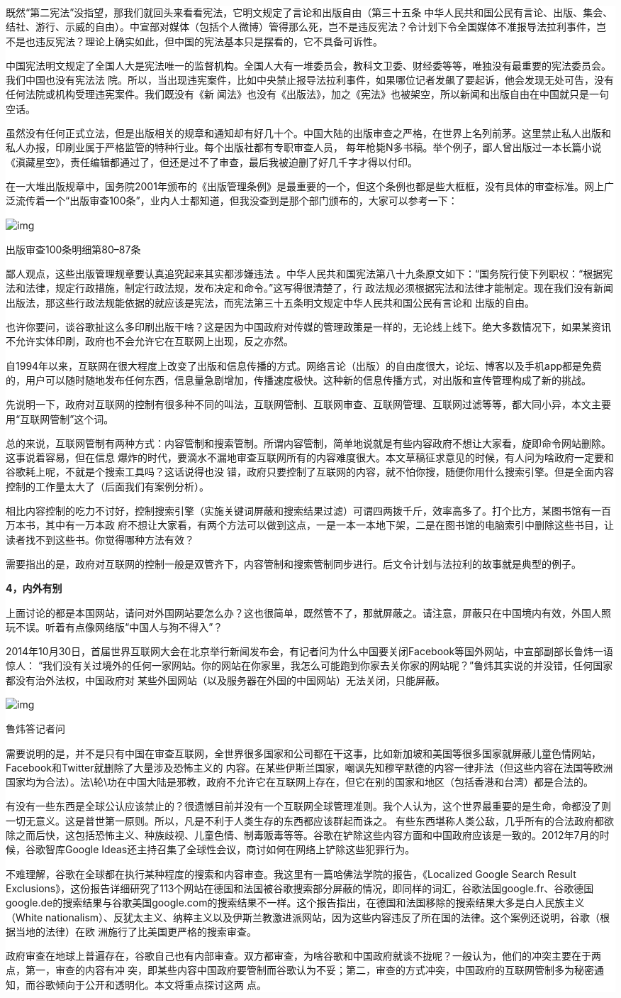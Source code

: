 既然“第二宪法”没指望，那我们就回头来看看宪法，它明文规定了言论和出版自由（第三十五条 中华人民共和国公民有言论、出版、集会、结社、游行、示威的自由）。中宣部对媒体（包括个人微博）管得那么死，岂不是违反宪法？令计划下令全国媒体不准报导法拉利事件，岂不是也违反宪法？理论上确实如此，但中国的宪法基本只是摆看的，它不具备可诉性。

中国宪法明文规定了全国人大是宪法唯一的监督机构。全国人大有一堆委员会，教科文卫委、财经委等等，唯独没有最重要的宪法委员会。我们中国也没有宪法法 院。所以，当出现违宪案件，比如中央禁止报导法拉利事件，如果哪位记者发飙了要起诉，他会发现无处可告，没有任何法院或机构受理违宪案件。我们既没有《新 闻法》也没有《出版法》，加之《宪法》也被架空，所以新闻和出版自由在中国就只是一句空话。

虽然没有任何正式立法，但是出版相关的规章和通知却有好几十个。中国大陆的出版审查之严格，在世界上名列前茅。这里禁止私人出版和私人办报，印刷业属于严格监管的特种行业。每个出版社都有专职审查人员， 每年枪毙N多书稿。举个例子，鄙人曾出版过一本长篇小说《滇藏星空》，责任编辑都通过了，但还是过不了审查，最后我被迫删了好几千字才得以付印。

在一大堆出版规章中，国务院2001年颁布的《出版管理条例》是最重要的一个，但这个条例也都是些大框框，没有具体的审查标准。网上广泛流传着一个“出版审查100条”，业内人士都知道，但我没查到是那个部门颁布的，大家可以参考一下：

![img](https://miro.medium.com/v2/resize:fit:618/0*ta56-ON98aOWXc3C.jpg)

出版审查100条明细第80–87条

鄙人观点，这些出版管理规章要认真追究起来其实都涉嫌违法 。中华人民共和国宪法第八十九条原文如下：“国务院行使下列职权：“根据宪法和法律，规定行政措施，制定行政法规，发布决定和命令。”这写得很清楚了，行 政法规必须根据宪法和法律才能制定。现在我们没有新闻出版法，那这些行政法规能依据的就应该是宪法，而宪法第三十五条明文规定中华人民共和国公民有言论和 出版的自由。

也许你要问，谈谷歌扯这么多印刷出版干啥？这是因为中国政府对传媒的管理政策是一样的，无论线上线下。绝大多数情况下，如果某资讯不允许实体印刷，政府也不会允许它在互联网上出现，反之亦然。

自1994年以来，互联网在很大程度上改变了出版和信息传播的方式。网络言论（出版）的自由度很大，论坛、博客以及手机app都是免费的，用户可以随时随地发布任何东西，信息量急剧增加，传播速度极快。这种新的信息传播方式，对出版和宣传管理构成了新的挑战。

先说明一下，政府对互联网的控制有很多种不同的叫法，互联网管制、互联网审查、互联网管理、互联网过滤等等，都大同小异，本文主要用“互联网管制”这个词。

总的来说，互联网管制有两种方式：内容管制和搜索管制。所谓内容管制，简单地说就是有些内容政府不想让大家看，旋即命令网站删除。这事说着容易，但在信息 爆炸的时代，要滴水不漏地审查互联网所有的内容难度很大。本文草稿征求意见的时候，有人问为啥政府一定要和谷歌耗上呢，不就是个搜索工具吗？这话说得也没 错，政府只要控制了互联网的内容，就不怕你搜，随便你用什么搜索引擎。但是全面内容控制的工作量太大了（后面我们有案例分析）。

相比内容控制的吃力不讨好，控制搜索引擎（实施关键词屏蔽和搜索结果过滤）可谓四两拨千斤，效率高多了。打个比方，某图书馆有一百万本书，其中有一万本政 府不想让大家看，有两个方法可以做到这点，一是一本一本地下架，二是在图书馆的电脑索引中删除这些书目，让读者找不到这些书。你觉得哪种方法有效？

需要指出的是，政府对互联网的控制一般是双管齐下，内容管制和搜索管制同步进行。后文令计划与法拉利的故事就是典型的例子。

**4，内外有别**

上面讨论的都是本国网站，请问对外国网站要怎么办？这也很简单，既然管不了，那就屏蔽之。请注意，屏蔽只在中国境内有效，外国人照玩不误。听着有点像网络版“中国人与狗不得入”？

2014年10月30日，首届世界互联网大会在北京举行新闻发布会，有记者问为什么中国要关闭Facebook等国外网站，中宣部副部长鲁炜一语惊人： “我们没有关过境外的任何一家网站。你的网站在你家里，我怎么可能跑到你家去关你家的网站呢？”鲁炜其实说的并没错，任何国家都没有治外法权，中国政府对 某些外国网站（以及服务器在外国的中国网站）无法关闭，只能屏蔽。

![img](https://miro.medium.com/v2/resize:fit:709/0*_6RpuS3lCwhTQ1tJ.jpg)

鲁炜答记者问

需要说明的是，并不是只有中国在审查互联网，全世界很多国家和公司都在干这事，比如新加坡和美国等很多国家就屏蔽儿童色情网站，Facebook和Twitter就删除了大量涉及恐怖主义的 内容。在某些伊斯兰国家，嘲讽先知穆罕默德的内容一律非法（但这些内容在法国等欧洲国家均为合法）。法\轮\功在中国大陆是邪教，政府不允许它在互联网上存在，但它在别的国家和地区（包括香港和台湾）都是合法的。

有没有一些东西是全球公认应该禁止的？很遗憾目前并没有一个互联网全球管理准则。我个人认为，这个世界最重要的是生命，命都没了则一切无意义。这是普世第一原则。所以，凡是不利于人类生存的东西都应该群起而诛之。 有些东西堪称人类公敌，几乎所有的合法政府都欲除之而后快，这包括恐怖主义、种族歧视、儿童色情、制毒贩毒等等。谷歌在铲除这些内容方面和中国政府应该是一致的。2012年7月的时候，谷歌智库Google Ideas还主持召集了全球性会议，商讨如何在网络上铲除这些犯罪行为。

不难理解，谷歌在全球都在执行某种程度的搜索和内容审查。我这里有一篇哈佛法学院的报告，《Localized Google Search Result Exclusions》，这份报告详细研究了113个网站在德国和法国被谷歌搜索部分屏蔽的情况，即同样的词汇，谷歌法国google.fr、谷歌德国 google.de的搜索结果与谷歌美国google.com的搜索结果不一样。这个报告指出，在德国和法国移除的搜索结果大多是白人民族主义 （White nationalism）、反犹太主义、纳粹主义以及伊斯兰教激进派网站，因为这些内容违反了所在国的法律。这个案例还说明，谷歌（根据当地的法律）在欧 洲施行了比美国更严格的搜索审查。

政府审查在地球上普遍存在，谷歌自己也有内部审查。双方都审查，为啥谷歌和中国政府就谈不拢呢？一般认为，他们的冲突主要在于两点，第一，审查的内容有冲 突，即某些内容中国政府要管制而谷歌认为不妥；第二，审查的方式冲突，中国政府的互联网管制多为秘密通知，而谷歌倾向于公开和透明化。本文将重点探讨这两 点。
